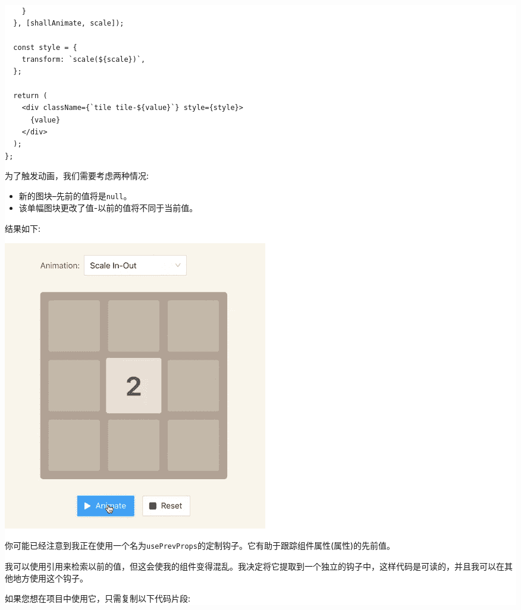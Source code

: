 ```
    }
  }, [shallAnimate, scale]);

  const style = {
    transform: `scale(${scale})`,
  };

  return (
    <div className={`tile tile-${value}`} style={style}>
      {value}
    </div>
  );
}; 
```

为了触发动画，我们需要考虑两种情况:

*   新的图块–先前的值将是`null`。
*   该单幅图块更改了值-以前的值将不同于当前值。

结果如下:

![giphy--1-](img/1c87d7f40a25f10f109b1f441039d451.png)

你可能已经注意到我正在使用一个名为`usePrevProps`的定制钩子。它有助于跟踪组件属性(属性)的先前值。

我可以使用引用来检索以前的值，但这会使我的组件变得混乱。我决定将它提取到一个独立的钩子中，这样代码是可读的，并且我可以在其他地方使用这个钩子。

如果您想在项目中使用它，只需复制以下代码片段:


  [id: number]: TileMeta;
  [id: number]: TileMeta;